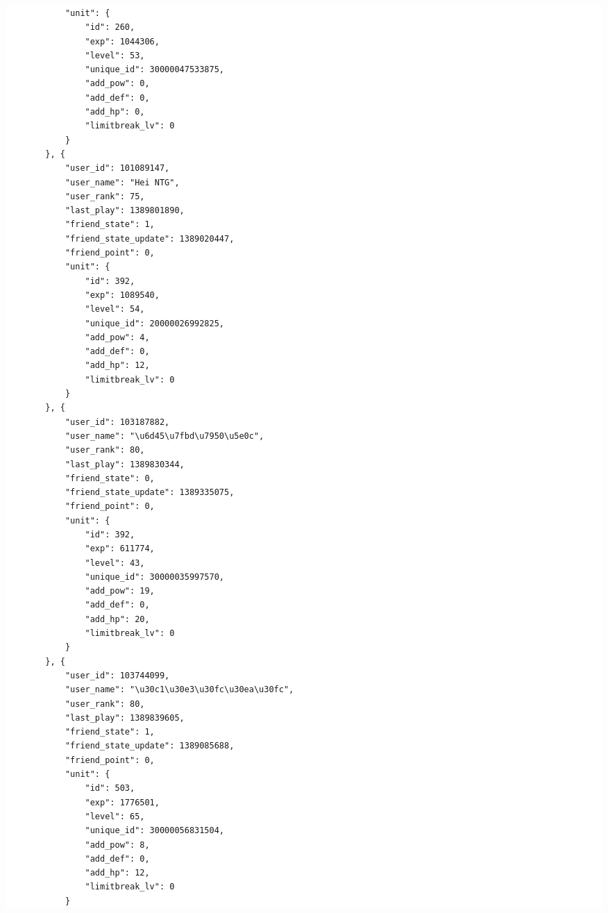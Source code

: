 				"unit": {
					"id": 260,
					"exp": 1044306,
					"level": 53,
					"unique_id": 30000047533875,
					"add_pow": 0,
					"add_def": 0,
					"add_hp": 0,
					"limitbreak_lv": 0
				}
			}, {
				"user_id": 101089147,
				"user_name": "Hei NTG",
				"user_rank": 75,
				"last_play": 1389801890,
				"friend_state": 1,
				"friend_state_update": 1389020447,
				"friend_point": 0,
				"unit": {
					"id": 392,
					"exp": 1089540,
					"level": 54,
					"unique_id": 20000026992825,
					"add_pow": 4,
					"add_def": 0,
					"add_hp": 12,
					"limitbreak_lv": 0
				}
			}, {
				"user_id": 103187882,
				"user_name": "\u6d45\u7fbd\u7950\u5e0c",
				"user_rank": 80,
				"last_play": 1389830344,
				"friend_state": 0,
				"friend_state_update": 1389335075,
				"friend_point": 0,
				"unit": {
					"id": 392,
					"exp": 611774,
					"level": 43,
					"unique_id": 30000035997570,
					"add_pow": 19,
					"add_def": 0,
					"add_hp": 20,
					"limitbreak_lv": 0
				}
			}, {
				"user_id": 103744099,
				"user_name": "\u30c1\u30e3\u30fc\u30ea\u30fc",
				"user_rank": 80,
				"last_play": 1389839605,
				"friend_state": 1,
				"friend_state_update": 1389085688,
				"friend_point": 0,
				"unit": {
					"id": 503,
					"exp": 1776501,
					"level": 65,
					"unique_id": 30000056831504,
					"add_pow": 8,
					"add_def": 0,
					"add_hp": 12,
					"limitbreak_lv": 0
				}